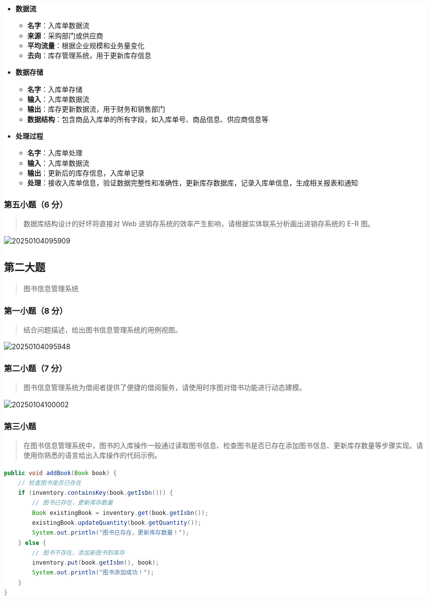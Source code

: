- **数据流**
  - **名字**：入库单数据流
  - **来源**：采购部门或供应商
  - **平均流量**：根据企业规模和业务量变化
  - **去向**：库存管理系统，用于更新库存信息

- **数据存储**
  - **名字**：入库单存储
  - **输入**：入库单数据流
  - **输出**：库存更新数据流，用于财务和销售部门
  - **数据结构**：包含商品入库单的所有字段，如入库单号、商品信息、供应商信息等

- **处理过程**
  - **名字**：入库单处理
  - **输入**：入库单数据流
  - **输出**：更新后的库存信息，入库单记录
  - **处理**：接收入库单信息，验证数据完整性和准确性，更新库存数据库，记录入库单信息，生成相关报表和通知

### 第五小题（6 分）

> 数据库结构设计的好坏将直接对 Web 进销存系统的效率产生影响，请根据实体联系分析画出进销存系统的 E-R 图。

![20250104095909](https://img.lisir.me/image/pages/20250104095909.png)

## 第二大题

> 图书信息管理系统

### 第一小题（8 分）

> 结合问题描述，给出图书信息管理系统的用例视图。

![20250104095948](https://img.lisir.me/image/pages/20250104095948.png)

### 第二小题（7 分）

> 图书信息管理系统为借阅者提供了便捷的借阅服务，请使用时序图对借书功能进行动态建模。

![20250104100002](https://img.lisir.me/image/pages/20250104100002.png)

### 第三小题

> 在图书信息管理系统中，图书的入库操作一般通过读取图书信息、检查图书是否已存在添加图书信息、更新库存数量等步骤实现。请使用你熟悉的语言给出入库操作的代码示例。

```java
public void addBook(Book book) {
    // 检查图书是否已存在
    if (inventory.containsKey(book.getIsbn())) {
        // 图书已存在，更新库存数量
        Book existingBook = inventory.get(book.getIsbn());
        existingBook.updateQuantity(book.getQuantity());
        System.out.println("图书已存在，更新库存数量！");
    } else {
        // 图书不存在，添加新图书到库存
        inventory.put(book.getIsbn(), book);
        System.out.println("图书添加成功！");
    }
}
```
